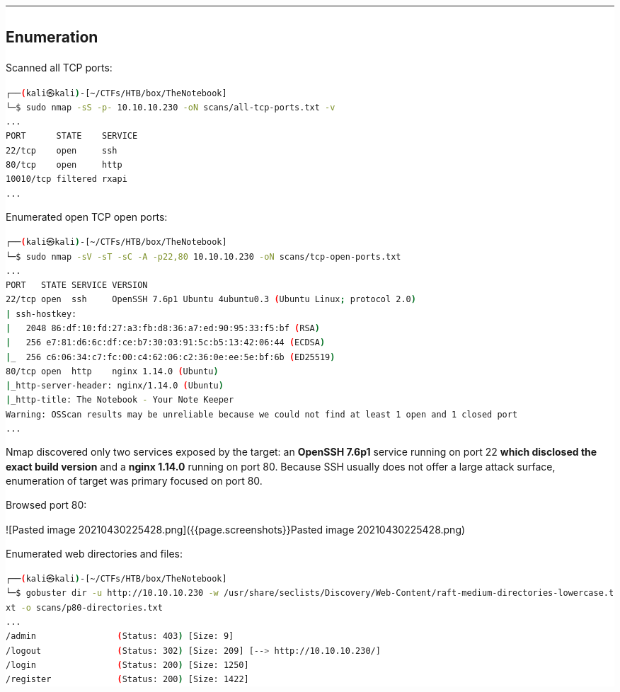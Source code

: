 ***

## Enumeration
Scanned all TCP ports:

```bash
┌──(kali㉿kali)-[~/CTFs/HTB/box/TheNotebook]
└─$ sudo nmap -sS -p- 10.10.10.230 -oN scans/all-tcp-ports.txt -v
...
PORT      STATE    SERVICE
22/tcp    open     ssh
80/tcp    open     http
10010/tcp filtered rxapi
...
```

Enumerated open TCP open ports:

```bash
┌──(kali㉿kali)-[~/CTFs/HTB/box/TheNotebook]
└─$ sudo nmap -sV -sT -sC -A -p22,80 10.10.10.230 -oN scans/tcp-open-ports.txt
...
PORT   STATE SERVICE VERSION
22/tcp open  ssh     OpenSSH 7.6p1 Ubuntu 4ubuntu0.3 (Ubuntu Linux; protocol 2.0)
| ssh-hostkey:
|   2048 86:df:10:fd:27:a3:fb:d8:36:a7:ed:90:95:33:f5:bf (RSA)
|   256 e7:81:d6:6c:df:ce:b7:30:03:91:5c:b5:13:42:06:44 (ECDSA)
|_  256 c6:06:34:c7:fc:00:c4:62:06:c2:36:0e:ee:5e:bf:6b (ED25519)
80/tcp open  http    nginx 1.14.0 (Ubuntu)
|_http-server-header: nginx/1.14.0 (Ubuntu)
|_http-title: The Notebook - Your Note Keeper
Warning: OSScan results may be unreliable because we could not find at least 1 open and 1 closed port
...
```

Nmap discovered only two services exposed by the target: an **OpenSSH 7.6p1** service running on port 22 **which disclosed the exact build version** and a **nginx 1.14.0** running on port 80. Because SSH usually does not offer a large attack surface, enumeration of target was primary focused on port 80.

Browsed port 80:

![Pasted image 20210430225428.png]({{page.screenshots}}Pasted image 20210430225428.png)

Enumerated web directories and files:
```bash
┌──(kali㉿kali)-[~/CTFs/HTB/box/TheNotebook]
└─$ gobuster dir -u http://10.10.10.230 -w /usr/share/seclists/Discovery/Web-Content/raft-medium-directories-lowercase.txt -o scans/p80-directories.txt
...
/admin                (Status: 403) [Size: 9]
/logout               (Status: 302) [Size: 209] [--> http://10.10.10.230/]
/login                (Status: 200) [Size: 1250]
/register             (Status: 200) [Size: 1422]
```
